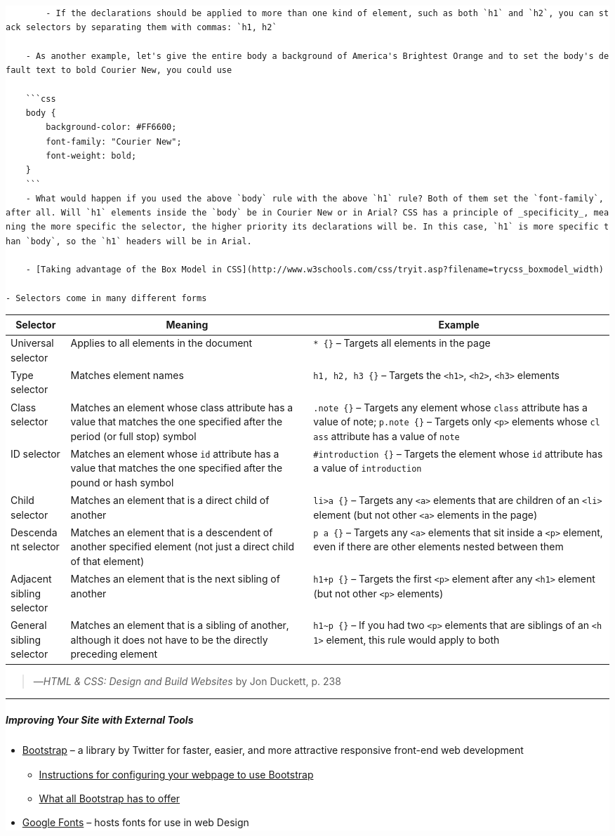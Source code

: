             - If the declarations should be applied to more than one kind of element, such as both `h1` and `h2`, you can stack selectors by separating them with commas: `h1, h2`

        - As another example, let's give the entire body a background of America's Brightest Orange and to set the body's default text to bold Courier New, you could use

        ```css
        body {
            background-color: #FF6600;
            font-family: "Courier New";
            font-weight: bold;
        }
        ```
        - What would happen if you used the above `body` rule with the above `h1` rule? Both of them set the `font-family`, after all. Will `h1` elements inside the `body` be in Courier New or in Arial? CSS has a principle of _specificity_, meaning the more specific the selector, the higher priority its declarations will be. In this case, `h1` is more specific than `body`, so the `h1` headers will be in Arial.

        - [Taking advantage of the Box Model in CSS](http://www.w3schools.com/css/tryit.asp?filename=trycss_boxmodel_width)

    - Selectors come in many different forms

| Selector | Meaning | Example |
|----------|---------|---------|
| Universal selector | Applies to all elements in the document | `* {}` – Targets all elements in the page |
| Type selector | Matches element names | `h1, h2, h3 {}` – Targets the `<h1>`, `<h2>`, `<h3>` elements |
| Class selector | Matches an element whose class attribute has a value that matches the one specified after the period (or full stop) symbol | `.note {}` – Targets any element whose `class` attribute has a value of note; `p.note {}` – Targets only `<p>` elements whose `class` attribute has a value of `note` |
| ID selector | Matches an element whose `id` attribute has a value that matches the one specified after the pound or hash symbol | `#introduction {}` – Targets the element whose `id` attribute has a value of `introduction` |
| Child selector | Matches an element that is a direct child of another | `li>a {}` – Targets any `<a>` elements that are children of an `<li>` element (but not other `<a>` elements in the page) |
| Descendant selector | Matches an element that is a descendent of another specified element (not just a direct child of that element) | `p a {}` – Targets any `<a>` elements that sit inside a `<p>` element, even if there are other elements nested between them |
| Adjacent sibling selector | Matches an element that is the next sibling of another | `h1+p {}` – Targets the first `<p>` element after any `<h1>` element (but not other `<p>` elements) |
| General sibling selector | Matches an element that is a sibling of another, although it does not have to be the directly preceding element | `h1~p {}` – If you had two `<p>` elements that are siblings of an `<h1>` element, this rule would apply to both |
> —_HTML & CSS: Design and Build Websites_ by Jon Duckett, p. 238

***

##### Improving Your Site with External Tools

- [Bootstrap](http://getbootstrap.com) – a library by Twitter for faster, easier, and more attractive responsive front-end web development

    - [Instructions for configuring your webpage to use Bootstrap](http://getbootstrap.com/getting-started/)

    - [What all Bootstrap has to offer](http://getbootstrap.com/components/)

- [Google Fonts](https://fonts.google.com) – hosts fonts for use in web Design
